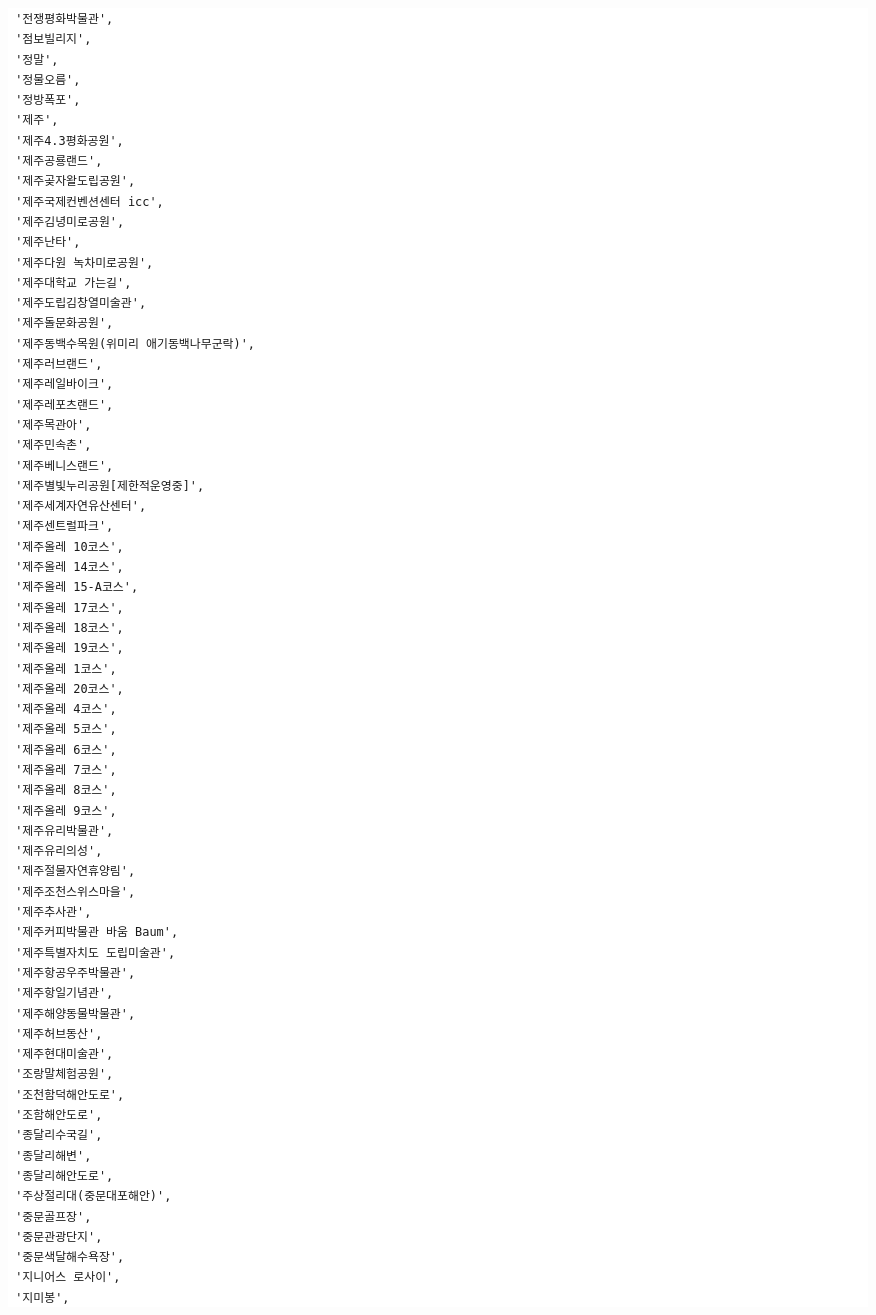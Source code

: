      '전쟁평화박물관',
     '점보빌리지',
     '정말',
     '정물오름',
     '정방폭포',
     '제주',
     '제주4.3평화공원',
     '제주공룡랜드',
     '제주곶자왈도립공원',
     '제주국제컨벤션센터 icc',
     '제주김녕미로공원',
     '제주난타',
     '제주다원 녹차미로공원',
     '제주대학교 가는길',
     '제주도립김창열미술관',
     '제주돌문화공원',
     '제주동백수목원(위미리 애기동백나무군락)',
     '제주러브랜드',
     '제주레일바이크',
     '제주레포츠랜드',
     '제주목관아',
     '제주민속촌',
     '제주베니스랜드',
     '제주별빛누리공원[제한적운영중]',
     '제주세계자연유산센터',
     '제주센트럴파크',
     '제주올레 10코스',
     '제주올레 14코스',
     '제주올레 15-A코스',
     '제주올레 17코스',
     '제주올레 18코스',
     '제주올레 19코스',
     '제주올레 1코스',
     '제주올레 20코스',
     '제주올레 4코스',
     '제주올레 5코스',
     '제주올레 6코스',
     '제주올레 7코스',
     '제주올레 8코스',
     '제주올레 9코스',
     '제주유리박물관',
     '제주유리의성',
     '제주절물자연휴양림',
     '제주조천스위스마을',
     '제주추사관',
     '제주커피박물관 바움 Baum',
     '제주특별자치도 도립미술관',
     '제주항공우주박물관',
     '제주항일기념관',
     '제주해양동물박물관',
     '제주허브동산',
     '제주현대미술관',
     '조랑말체험공원',
     '조천함덕해안도로',
     '조함해안도로',
     '종달리수국길',
     '종달리해변',
     '종달리해안도로',
     '주상절리대(중문대포해안)',
     '중문골프장',
     '중문관광단지',
     '중문색달해수욕장',
     '지니어스 로사이',
     '지미봉',